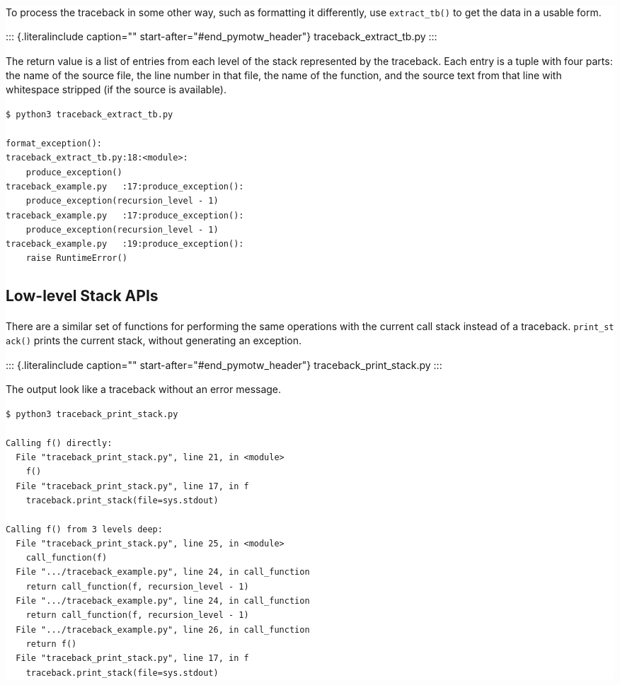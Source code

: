 To process the traceback in some other way, such as formatting it
differently, use `extract_tb()` to get the data in a usable form.

::: {.literalinclude caption="" start-after="#end_pymotw_header"}
traceback\_extract\_tb.py
:::

The return value is a list of entries from each level of the stack
represented by the traceback. Each entry is a tuple with four parts: the
name of the source file, the line number in that file, the name of the
function, and the source text from that line with whitespace stripped
(if the source is available).

``` {.sourceCode .none}
$ python3 traceback_extract_tb.py

format_exception():
traceback_extract_tb.py:18:<module>:
    produce_exception()
traceback_example.py   :17:produce_exception():
    produce_exception(recursion_level - 1)
traceback_example.py   :17:produce_exception():
    produce_exception(recursion_level - 1)
traceback_example.py   :19:produce_exception():
    raise RuntimeError()
```

Low-level Stack APIs
--------------------

There are a similar set of functions for performing the same operations
with the current call stack instead of a traceback. `print_stack()`
prints the current stack, without generating an exception.

::: {.literalinclude caption="" start-after="#end_pymotw_header"}
traceback\_print\_stack.py
:::

The output look like a traceback without an error message.

``` {.sourceCode .none}
$ python3 traceback_print_stack.py

Calling f() directly:
  File "traceback_print_stack.py", line 21, in <module>
    f()
  File "traceback_print_stack.py", line 17, in f
    traceback.print_stack(file=sys.stdout)

Calling f() from 3 levels deep:
  File "traceback_print_stack.py", line 25, in <module>
    call_function(f)
  File ".../traceback_example.py", line 24, in call_function
    return call_function(f, recursion_level - 1)
  File ".../traceback_example.py", line 24, in call_function
    return call_function(f, recursion_level - 1)
  File ".../traceback_example.py", line 26, in call_function
    return f()
  File "traceback_print_stack.py", line 17, in f
    traceback.print_stack(file=sys.stdout)
```
